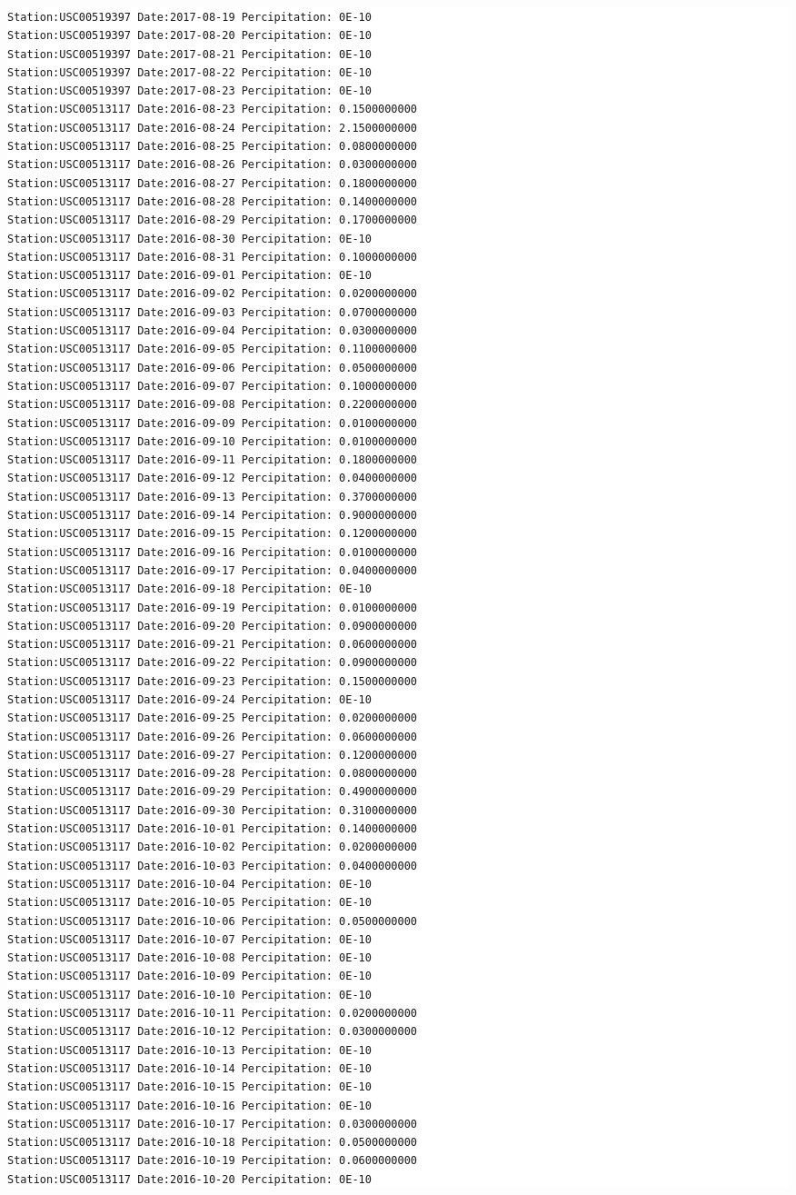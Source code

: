     Station:USC00519397 Date:2017-08-19 Percipitation: 0E-10
    Station:USC00519397 Date:2017-08-20 Percipitation: 0E-10
    Station:USC00519397 Date:2017-08-21 Percipitation: 0E-10
    Station:USC00519397 Date:2017-08-22 Percipitation: 0E-10
    Station:USC00519397 Date:2017-08-23 Percipitation: 0E-10
    Station:USC00513117 Date:2016-08-23 Percipitation: 0.1500000000
    Station:USC00513117 Date:2016-08-24 Percipitation: 2.1500000000
    Station:USC00513117 Date:2016-08-25 Percipitation: 0.0800000000
    Station:USC00513117 Date:2016-08-26 Percipitation: 0.0300000000
    Station:USC00513117 Date:2016-08-27 Percipitation: 0.1800000000
    Station:USC00513117 Date:2016-08-28 Percipitation: 0.1400000000
    Station:USC00513117 Date:2016-08-29 Percipitation: 0.1700000000
    Station:USC00513117 Date:2016-08-30 Percipitation: 0E-10
    Station:USC00513117 Date:2016-08-31 Percipitation: 0.1000000000
    Station:USC00513117 Date:2016-09-01 Percipitation: 0E-10
    Station:USC00513117 Date:2016-09-02 Percipitation: 0.0200000000
    Station:USC00513117 Date:2016-09-03 Percipitation: 0.0700000000
    Station:USC00513117 Date:2016-09-04 Percipitation: 0.0300000000
    Station:USC00513117 Date:2016-09-05 Percipitation: 0.1100000000
    Station:USC00513117 Date:2016-09-06 Percipitation: 0.0500000000
    Station:USC00513117 Date:2016-09-07 Percipitation: 0.1000000000
    Station:USC00513117 Date:2016-09-08 Percipitation: 0.2200000000
    Station:USC00513117 Date:2016-09-09 Percipitation: 0.0100000000
    Station:USC00513117 Date:2016-09-10 Percipitation: 0.0100000000
    Station:USC00513117 Date:2016-09-11 Percipitation: 0.1800000000
    Station:USC00513117 Date:2016-09-12 Percipitation: 0.0400000000
    Station:USC00513117 Date:2016-09-13 Percipitation: 0.3700000000
    Station:USC00513117 Date:2016-09-14 Percipitation: 0.9000000000
    Station:USC00513117 Date:2016-09-15 Percipitation: 0.1200000000
    Station:USC00513117 Date:2016-09-16 Percipitation: 0.0100000000
    Station:USC00513117 Date:2016-09-17 Percipitation: 0.0400000000
    Station:USC00513117 Date:2016-09-18 Percipitation: 0E-10
    Station:USC00513117 Date:2016-09-19 Percipitation: 0.0100000000
    Station:USC00513117 Date:2016-09-20 Percipitation: 0.0900000000
    Station:USC00513117 Date:2016-09-21 Percipitation: 0.0600000000
    Station:USC00513117 Date:2016-09-22 Percipitation: 0.0900000000
    Station:USC00513117 Date:2016-09-23 Percipitation: 0.1500000000
    Station:USC00513117 Date:2016-09-24 Percipitation: 0E-10
    Station:USC00513117 Date:2016-09-25 Percipitation: 0.0200000000
    Station:USC00513117 Date:2016-09-26 Percipitation: 0.0600000000
    Station:USC00513117 Date:2016-09-27 Percipitation: 0.1200000000
    Station:USC00513117 Date:2016-09-28 Percipitation: 0.0800000000
    Station:USC00513117 Date:2016-09-29 Percipitation: 0.4900000000
    Station:USC00513117 Date:2016-09-30 Percipitation: 0.3100000000
    Station:USC00513117 Date:2016-10-01 Percipitation: 0.1400000000
    Station:USC00513117 Date:2016-10-02 Percipitation: 0.0200000000
    Station:USC00513117 Date:2016-10-03 Percipitation: 0.0400000000
    Station:USC00513117 Date:2016-10-04 Percipitation: 0E-10
    Station:USC00513117 Date:2016-10-05 Percipitation: 0E-10
    Station:USC00513117 Date:2016-10-06 Percipitation: 0.0500000000
    Station:USC00513117 Date:2016-10-07 Percipitation: 0E-10
    Station:USC00513117 Date:2016-10-08 Percipitation: 0E-10
    Station:USC00513117 Date:2016-10-09 Percipitation: 0E-10
    Station:USC00513117 Date:2016-10-10 Percipitation: 0E-10
    Station:USC00513117 Date:2016-10-11 Percipitation: 0.0200000000
    Station:USC00513117 Date:2016-10-12 Percipitation: 0.0300000000
    Station:USC00513117 Date:2016-10-13 Percipitation: 0E-10
    Station:USC00513117 Date:2016-10-14 Percipitation: 0E-10
    Station:USC00513117 Date:2016-10-15 Percipitation: 0E-10
    Station:USC00513117 Date:2016-10-16 Percipitation: 0E-10
    Station:USC00513117 Date:2016-10-17 Percipitation: 0.0300000000
    Station:USC00513117 Date:2016-10-18 Percipitation: 0.0500000000
    Station:USC00513117 Date:2016-10-19 Percipitation: 0.0600000000
    Station:USC00513117 Date:2016-10-20 Percipitation: 0E-10